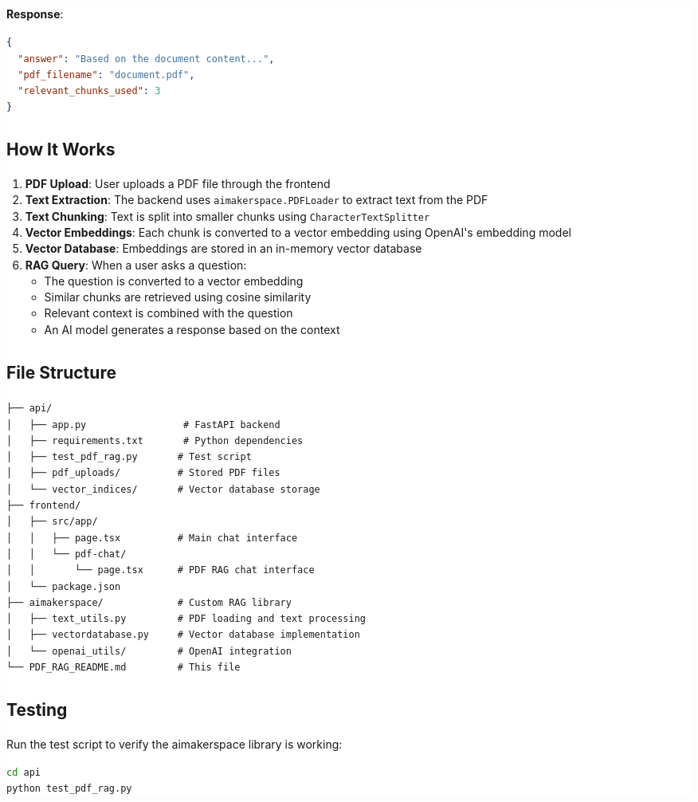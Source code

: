**Response**:
```json
{
  "answer": "Based on the document content...",
  "pdf_filename": "document.pdf",
  "relevant_chunks_used": 3
}
```

## How It Works

1. **PDF Upload**: User uploads a PDF file through the frontend
2. **Text Extraction**: The backend uses `aimakerspace.PDFLoader` to extract text from the PDF
3. **Text Chunking**: Text is split into smaller chunks using `CharacterTextSplitter`
4. **Vector Embeddings**: Each chunk is converted to a vector embedding using OpenAI's embedding model
5. **Vector Database**: Embeddings are stored in an in-memory vector database
6. **RAG Query**: When a user asks a question:
   - The question is converted to a vector embedding
   - Similar chunks are retrieved using cosine similarity
   - Relevant context is combined with the question
   - An AI model generates a response based on the context

## File Structure

```
├── api/
│   ├── app.py                 # FastAPI backend
│   ├── requirements.txt       # Python dependencies
│   ├── test_pdf_rag.py       # Test script
│   ├── pdf_uploads/          # Stored PDF files
│   └── vector_indices/       # Vector database storage
├── frontend/
│   ├── src/app/
│   │   ├── page.tsx          # Main chat interface
│   │   └── pdf-chat/
│   │       └── page.tsx      # PDF RAG chat interface
│   └── package.json
├── aimakerspace/             # Custom RAG library
│   ├── text_utils.py         # PDF loading and text processing
│   ├── vectordatabase.py     # Vector database implementation
│   └── openai_utils/         # OpenAI integration
└── PDF_RAG_README.md         # This file
```

## Testing

Run the test script to verify the aimakerspace library is working:

```bash
cd api
python test_pdf_rag.py
```
